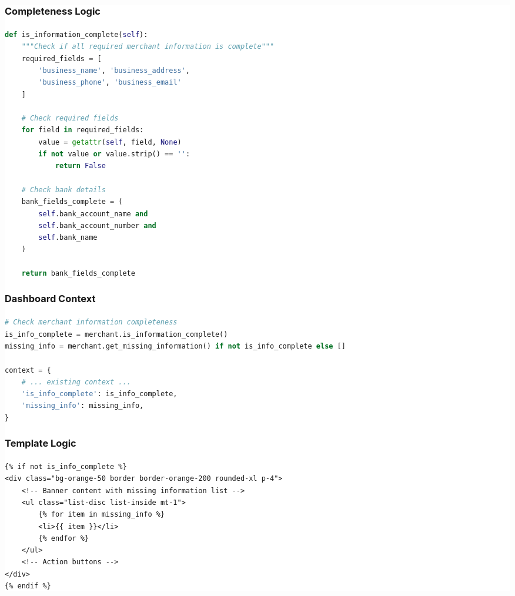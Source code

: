 ### Completeness Logic
```python
def is_information_complete(self):
    """Check if all required merchant information is complete"""
    required_fields = [
        'business_name', 'business_address', 
        'business_phone', 'business_email'
    ]
    
    # Check required fields
    for field in required_fields:
        value = getattr(self, field, None)
        if not value or value.strip() == '':
            return False
    
    # Check bank details
    bank_fields_complete = (
        self.bank_account_name and 
        self.bank_account_number and 
        self.bank_name
    )
    
    return bank_fields_complete
```

### Dashboard Context
```python
# Check merchant information completeness
is_info_complete = merchant.is_information_complete()
missing_info = merchant.get_missing_information() if not is_info_complete else []

context = {
    # ... existing context ...
    'is_info_complete': is_info_complete,
    'missing_info': missing_info,
}
```

### Template Logic
```django
{% if not is_info_complete %}
<div class="bg-orange-50 border border-orange-200 rounded-xl p-4">
    <!-- Banner content with missing information list -->
    <ul class="list-disc list-inside mt-1">
        {% for item in missing_info %}
        <li>{{ item }}</li>
        {% endfor %}
    </ul>
    <!-- Action buttons -->
</div>
{% endif %}
```

